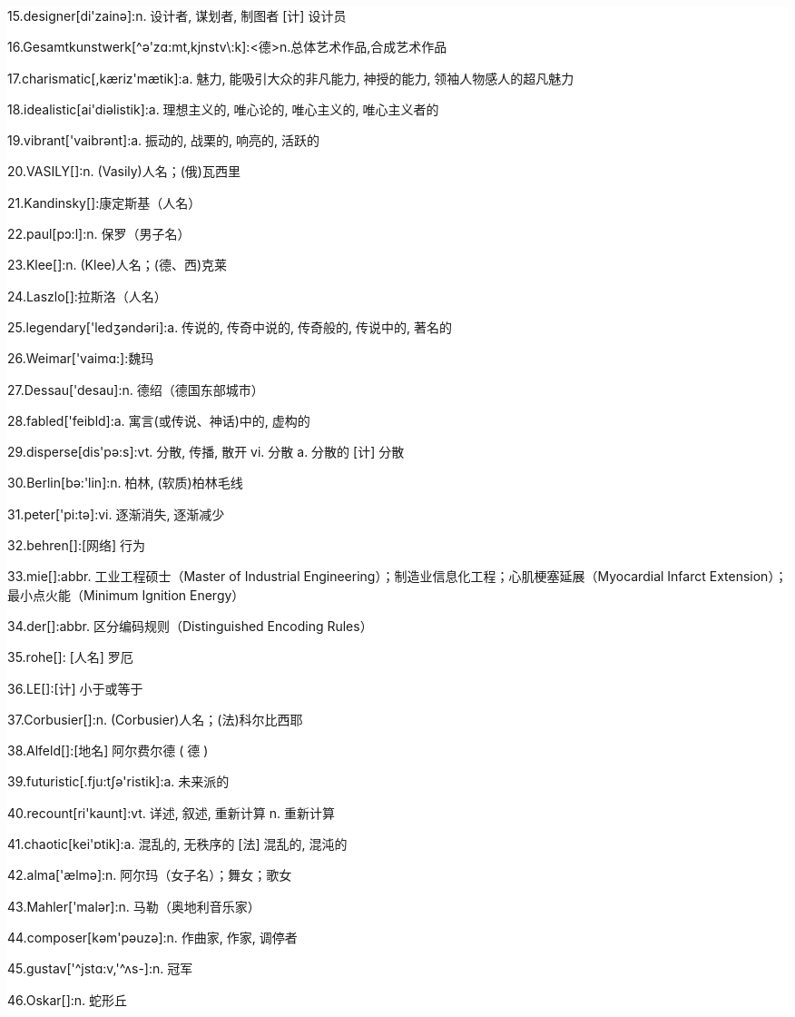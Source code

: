 15.designer[di'zainә]:n. 设计者, 谋划者, 制图者 [计] 设计员 

16.Gesamtkunstwerk[^ә'zɑ:mt,kjnstv\\:k]:<德>n.总体艺术作品,合成艺术作品 

17.charismatic[,kæriz'mætik]:a. 魅力, 能吸引大众的非凡能力, 神授的能力, 领袖人物感人的超凡魅力 

18.idealistic[ai'diәlistik]:a. 理想主义的, 唯心论的, 唯心主义的, 唯心主义者的 

19.vibrant['vaibrәnt]:a. 振动的, 战栗的, 响亮的, 活跃的 

20.VASILY[]:n. (Vasily)人名；(俄)瓦西里 

21.Kandinsky[]:康定斯基（人名） 

22.paul[pɔ:l]:n. 保罗（男子名） 

23.Klee[]:n. (Klee)人名；(德、西)克莱 

24.Laszlo[]:拉斯洛（人名） 

25.legendary['ledʒәndәri]:a. 传说的, 传奇中说的, 传奇般的, 传说中的, 著名的 

26.Weimar['vaimɑ:]:魏玛 

27.Dessau['desau]:n. 德绍（德国东部城市） 

28.fabled['feibld]:a. 寓言(或传说、神话)中的, 虚构的 

29.disperse[dis'pә:s]:vt. 分散, 传播, 散开 vi. 分散 a. 分散的 [计] 分散 

30.Berlin[bә:'lin]:n. 柏林, (软质)柏林毛线 

31.peter['pi:tә]:vi. 逐渐消失, 逐渐减少 

32.behren[]:[网络] 行为 

33.mie[]:abbr. 工业工程硕士（Master of Industrial Engineering）；制造业信息化工程；心肌梗塞延展（Myocardial Infarct Extension）；最小点火能（Minimum Ignition Energy） 

34.der[]:abbr. 区分编码规则（Distinguished Encoding Rules） 

35.rohe[]: [人名] 罗厄 

36.LE[]:[计] 小于或等于 

37.Corbusier[]:n. (Corbusier)人名；(法)科尔比西耶 

38.Alfeld[]:[地名] 阿尔费尔德 ( 德 ) 

39.futuristic[.fju:tʃә'ristik]:a. 未来派的 

40.recount[ri'kaunt]:vt. 详述, 叙述, 重新计算 n. 重新计算 

41.chaotic[kei'ɒtik]:a. 混乱的, 无秩序的 [法] 混乱的, 混沌的 

42.alma['ælmә]:n. 阿尔玛（女子名）；舞女；歌女 

43.Mahler['malər]:n. 马勒（奥地利音乐家） 

44.composer[kәm'pәuzә]:n. 作曲家, 作家, 调停者 

45.gustav['^jstɑ:v,'^ʌs-]:n. 冠军 

46.Oskar[]:n. 蛇形丘 
